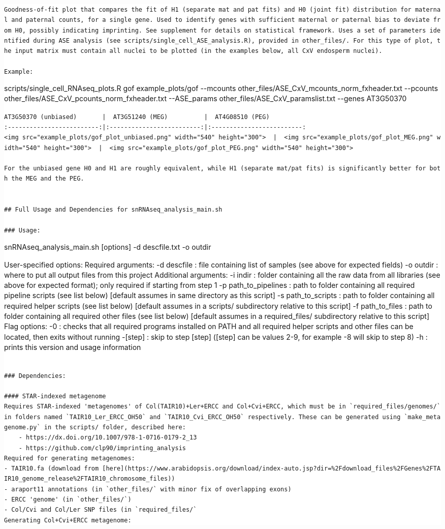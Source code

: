 ```
Goodness-of-fit plot that compares the fit of H1 (separate mat and pat fits) and H0 (joint fit) distribution for maternal and paternal counts, for a single gene. Used to identify genes with sufficient maternal or paternal bias to deviate from H0, possibly indicating imprinting. See supplement for details on statistical framework. Uses a set of parameters identified during ASE analysis (see scripts/single_cell_ASE_analysis.R), provided in other_files/. For this type of plot, the input matrix must contain all nuclei to be plotted (in the examples below, all CxV endosperm nuclei).

Example:
```
scripts/single_cell_RNAseq_plots.R gof example_plots/gof --mcounts other_files/ASE_CxV_mcounts_norm_fxheader.txt --pcounts other_files/ASE_CxV_pcounts_norm_fxheader.txt --ASE_params other_files/ASE_CxV_paramslist.txt --genes AT3G50370
```
AT3G50370 (unbiased)       |  AT3G51240 (MEG)          |  AT4G08510 (PEG)
:-------------------------:|:-------------------------:|:-------------------------:
<img src="example_plots/gof_plot_unbiased.png" width="540" height="300">  |  <img src="example_plots/gof_plot_MEG.png" width="540" height="300">  |  <img src="example_plots/gof_plot_PEG.png" width="540" height="300">

For the unbiased gene H0 and H1 are roughly equivalent, while H1 (separate mat/pat fits) is significantly better for both the MEG and the PEG.


## Full Usage and Dependencies for snRNAseq_analysis_main.sh

### Usage:
```
snRNAseq_analysis_main.sh [options] -d descfile.txt -o outdir

User-specified options:
Required arguments:
	-d descfile : file containing list of samples (see above for expected fields)
	-o outdir : where to put all output files from this project
Additional arguments:
	-i indir : folder containing all the raw data from all libraries (see above for expected format); only required if starting from step 1
	-p path_to_pipelines : path to folder containing all required pipeline scripts (see list below) [default assumes in same directory as this script]
	-s path_to_scripts : path to folder containing all required helper scripts (see list below) [default assumes in a scripts/ subdirectory relative to this script]
	-f path_to_files : path to folder containing all required other files (see list below) [default assumes in a required_files/ subdirectory relative to this script]
Flag options:
	-0 : checks that all required programs installed on PATH and all required helper scripts and other files can be located, then exits without running
	-[step] : skip to step [step] ([step] can be values 2-9, for example -8 will skip to step 8)
	-h : prints this version and usage information
```

### Dependencies:

#### STAR-indexed metagenome
Requires STAR-indexed 'metagenomes' of Col(TAIR10)+Ler+ERCC and Col+Cvi+ERCC, which must be in `required_files/genomes/` in folders named `TAIR10_Ler_ERCC_OH50` and `TAIR10_Cvi_ERCC_OH50` respectively. These can be generated using `make_metagenome.py` in the scripts/ folder, described here:
	- https://dx.doi.org/10.1007/978-1-0716-0179-2_13
	- https://github.com/clp90/imprinting_analysis  
Required for generating metagenomes:
- TAIR10.fa (download from [here](https://www.arabidopsis.org/download/index-auto.jsp?dir=%2Fdownload_files%2FGenes%2FTAIR10_genome_release%2FTAIR10_chromosome_files))
- araport11 annotations (in `other_files/` with minor fix of overlapping exons)
- ERCC 'genome' (in `other_files/`)
- Col/Cvi and Col/Ler SNP files (in `required_files/`
Generating Col+Cvi+ERCC metagenome:
```